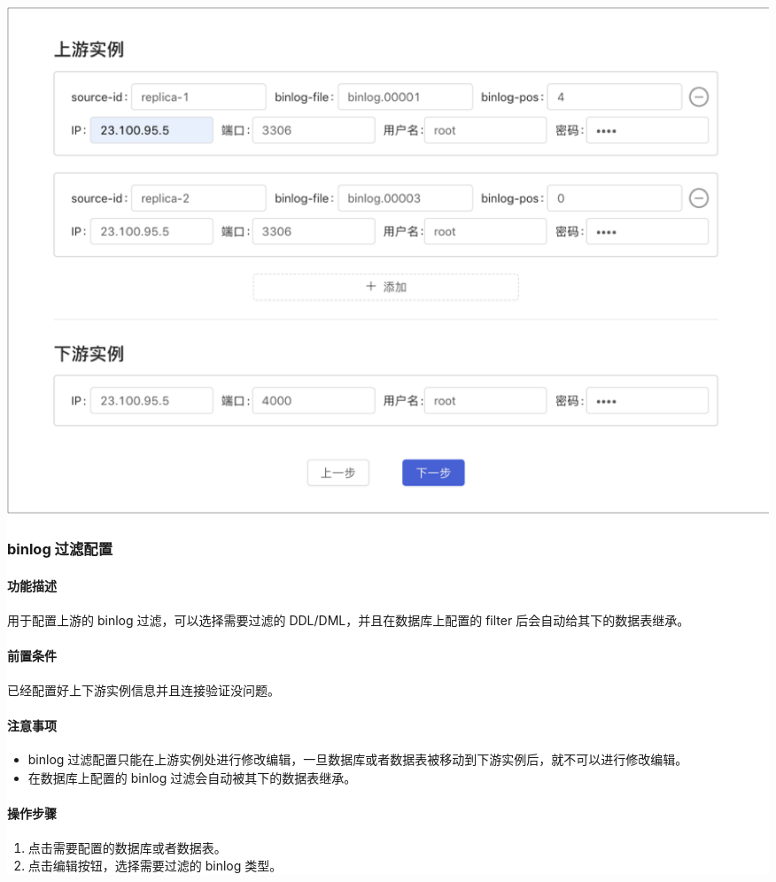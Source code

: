 ![DM Portal InstanceConfig](/media/dm-portal-instanceconfig.png)

### binlog 过滤配置

#### 功能描述

用于配置上游的 binlog 过滤，可以选择需要过滤的 DDL/DML，并且在数据库上配置的 filter 后会自动给其下的数据表继承。

#### 前置条件

已经配置好上下游实例信息并且连接验证没问题。

#### 注意事项

* binlog 过滤配置只能在上游实例处进行修改编辑，一旦数据库或者数据表被移动到下游实例后，就不可以进行修改编辑。
* 在数据库上配置的 binlog 过滤会自动被其下的数据表继承。

#### 操作步骤

1. 点击需要配置的数据库或者数据表。
2. 点击编辑按钮，选择需要过滤的 binlog 类型。
